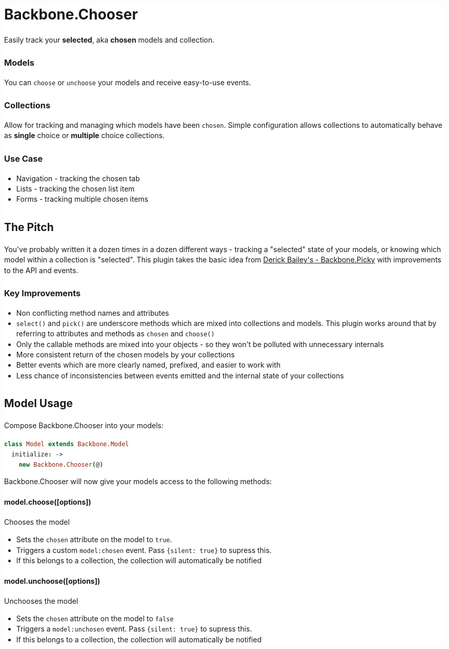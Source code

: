 # Backbone.Chooser
Easily track your **selected**, aka **chosen** models and collection.

### Models
You can `choose` or `unchoose` your models and receive easy-to-use events.

### Collections
Allow for tracking and managing which models have been `chosen`.  Simple configuration allows collections to automatically behave as **single** choice or **multiple** choice collections.

### Use Case
* Navigation - tracking the chosen tab
* Lists - tracking the chosen list item
* Forms - tracking multiple chosen items

## The Pitch
You've probably written it a dozen times in a dozen different ways - tracking a "selected" state of your models, or knowing which model within a collection is "selected".  This plugin takes the basic idea from [Derick Bailey's - Backbone.Picky](https://github.com/derickbailey/backbone.picky) with improvements to the API and events.

### Key Improvements
* Non conflicting method names and attributes
* `select()` and `pick()` are underscore methods which are mixed into collections and models.  This plugin works around that by referring to attributes and methods as `chosen` and `choose()`
* Only the callable methods are mixed into your objects - so they won't be polluted with unnecessary internals
* More consistent return of the chosen models by your collections
* Better events which are more clearly named, prefixed, and easier to work with
* Less chance of inconsistencies between events emitted and the internal state of your collections

## Model Usage

Compose Backbone.Chooser into your models:

```coffee
class Model extends Backbone.Model
  initialize: ->
    new Backbone.Chooser(@)
```
Backbone.Chooser will now give your models access to the following methods:

#### model.choose([options])
Chooses the model
* Sets the `chosen` attribute on the model to `true`.
* Triggers a custom `model:chosen` event. Pass `{silent: true}` to supress this.
* If this belongs to a collection, the collection will automatically be notified

#### model.unchoose([options])
Unchooses the model
* Sets the `chosen` attribute on the model to `false`
* Triggers a `model:unchosen` event. Pass `{silent: true}` to supress this.
* If this belongs to a collection, the collection will automatically be notified
